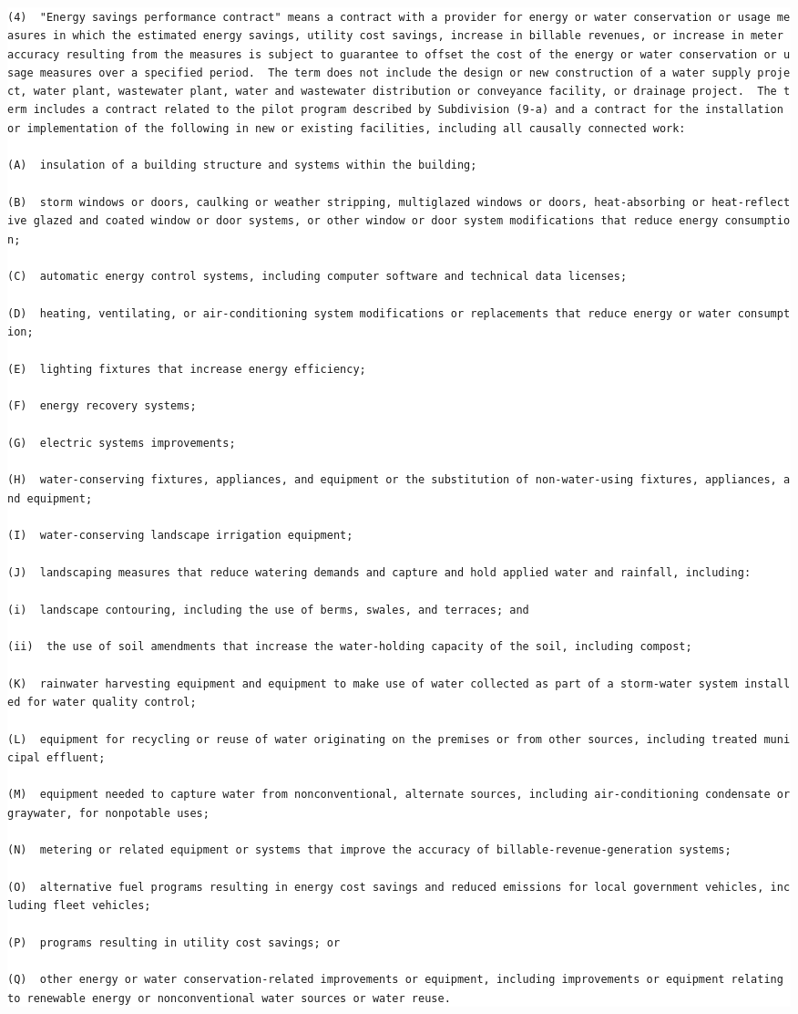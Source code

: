     (4)  "Energy savings performance contract" means a contract with a provider for energy or water conservation or usage measures in which the estimated energy savings, utility cost savings, increase in billable revenues, or increase in meter accuracy resulting from the measures is subject to guarantee to offset the cost of the energy or water conservation or usage measures over a specified period.  The term does not include the design or new construction of a water supply project, water plant, wastewater plant, water and wastewater distribution or conveyance facility, or drainage project.  The term includes a contract related to the pilot program described by Subdivision (9-a) and a contract for the installation or implementation of the following in new or existing facilities, including all causally connected work:
    
    (A)  insulation of a building structure and systems within the building;
    
    (B)  storm windows or doors, caulking or weather stripping, multiglazed windows or doors, heat-absorbing or heat-reflective glazed and coated window or door systems, or other window or door system modifications that reduce energy consumption;
    
    (C)  automatic energy control systems, including computer software and technical data licenses;
    
    (D)  heating, ventilating, or air-conditioning system modifications or replacements that reduce energy or water consumption;
    
    (E)  lighting fixtures that increase energy efficiency;
    
    (F)  energy recovery systems;
    
    (G)  electric systems improvements;
    
    (H)  water-conserving fixtures, appliances, and equipment or the substitution of non-water-using fixtures, appliances, and equipment;
    
    (I)  water-conserving landscape irrigation equipment;
    
    (J)  landscaping measures that reduce watering demands and capture and hold applied water and rainfall, including:
    
    (i)  landscape contouring, including the use of berms, swales, and terraces; and
    
    (ii)  the use of soil amendments that increase the water-holding capacity of the soil, including compost;
    
    (K)  rainwater harvesting equipment and equipment to make use of water collected as part of a storm-water system installed for water quality control;
    
    (L)  equipment for recycling or reuse of water originating on the premises or from other sources, including treated municipal effluent;
    
    (M)  equipment needed to capture water from nonconventional, alternate sources, including air-conditioning condensate or graywater, for nonpotable uses;
    
    (N)  metering or related equipment or systems that improve the accuracy of billable-revenue-generation systems;
    
    (O)  alternative fuel programs resulting in energy cost savings and reduced emissions for local government vehicles, including fleet vehicles;
    
    (P)  programs resulting in utility cost savings; or
    
    (Q)  other energy or water conservation-related improvements or equipment, including improvements or equipment relating to renewable energy or nonconventional water sources or water reuse.
    